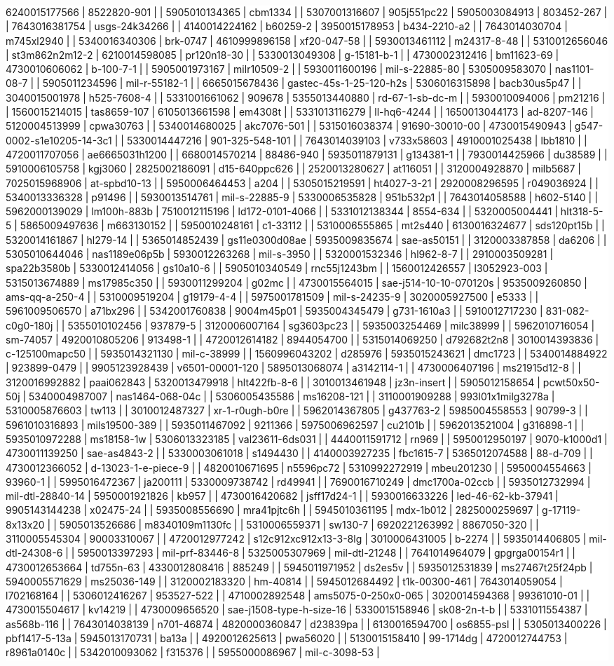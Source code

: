 6240015177566 | 8522820-901 |  | 5905010134365 | cbm1334 |  | 5307001316607 | 905j551pc22 | 
5905003084913 | 803452-267 |  | 7643016381754 | usgs-24k34266 |  | 4140014224162 | b60259-2 | 
3950015178953 | b434-2210-a2 |  | 7643014030704 | m745xl2940 |  | 5340016340306 | brk-0747 | 
4610999896158 | xf20-047-58 |  | 5930013461112 | m24317-8-48 |  | 5310012656046 | st3m862n2m12-2 | 
6210014598085 | pr120n18-30 |  | 5330013049308 | g-15181-b-1 |  | 4730002312416 | bm11623-69 | 
4730010606062 | b-100-7-1 |  | 5905001973167 | milr10509-2 |  | 5930011600196 | mil-s-22885-80 | 
5305009583070 | nas1101-08-7 |  | 5905011234596 | mil-r-55182-1 |  | 6665015678436 | gastec-45s-1-25-120-h2s | 
5306016315898 | bacb30us5p47 |  | 3040015001978 | h525-7608-4 |  | 5331001661062 | 909678 | 
5355013440880 | rd-67-1-sb-dc-m |  | 5930010094006 | pm21216 |  | 1560015214015 | tas8659-107 | 
6105013661598 | em4308t |  | 5331013116279 | ll-hq6-4244 |  | 1650013044173 | ad-8207-146 | 
5120004513999 | cpwa30763 |  | 5340014680025 | akc7076-501 |  | 5315016038374 | 91690-30010-00 | 
4730015490943 | g547-0002-s1e10205-14-3c1 |  | 5330014447216 | 901-325-548-101 |  | 7643014039103 | v733x58603 | 
4910001025438 | lbb1810 |  | 4720011707056 | ae6665031h1200 |  | 6680014570214 | 88486-940 | 
5935011879131 | g134381-1 |  | 7930014425966 | du38589 |  | 5910006105758 | kgj3060 | 
2825002186091 | d15-640ppc626 |  | 2520013280627 | at116051 |  | 3120004928870 | milb5687 | 
7025015968906 | at-spbd10-13 |  | 5950006464453 | a204 |  | 5305015219591 | ht4027-3-21 | 
2920008296595 | r049036924 |  | 5340013336328 | p91496 |  | 5930013514761 | mil-s-22885-9 | 
5330006535828 | 951b532p1 |  | 7643014058588 | h602-5140 |  | 5962000139029 | lm100h-883b | 
7510012115196 | ld172-0101-4066 |  | 5331012138344 | 8554-634 |  | 5320005004441 | hlt318-5-5 | 
5865009497636 | m663130152 |  | 5950010248161 | c1-33112 |  | 5310006555865 | mt2s440 | 
6130016324677 | sds120pt15b |  | 5320014161867 | hl279-14 |  | 5365014852439 | gs11e0300d08ae | 
5935009835674 | sae-as50151 |  | 3120003387858 | da6206 |  | 5305010644046 | nas1189e06p5b | 
5930012263268 | mil-s-3950 |  | 5320001532346 | hl962-8-7 |  | 2910003509281 | spa22b3580b | 
5330012414056 | gs10a10-6 |  | 5905010340549 | rnc55j1243bm |  | 1560012426557 | l3052923-003 | 
5315013674889 | ms17985c350 |  | 5930011299204 | g02mc |  | 4730015564015 | sae-j514-10-10-070120s | 
9535009260850 | ams-qq-a-250-4 |  | 5310009519204 | g19179-4-4 |  | 5975001781509 | mil-s-24235-9 | 
3020005927500 | e5333 |  | 5961009506570 | a71bx296 |  | 5342001760838 | 9004m45p01 | 
5935004345479 | g731-1610a3 |  | 5910012717230 | 831-082-c0g0-180j |  | 5355010102456 | 937879-5 | 
3120006007164 | sg3603pc23 |  | 5935003254469 | milc38999 |  | 5962010716054 | sm-74057 | 
4920010805206 | 913498-1 |  | 4720012614182 | 8944054700 |  | 5315014069250 | d792682t2n8 | 
3010014393836 | c-125100mapc50 |  | 5935014321130 | mil-c-38999 |  | 1560996043202 | d285976 | 
5935015243621 | dmc1723 |  | 5340014884922 | 923899-0479 |  | 9905123928439 | v6501-00001-120 | 
5895013068074 | a3142114-1 |  | 4730006407196 | ms21915d12-8 |  | 3120016992882 | paai062843 | 
5320013479918 | hlt422fb-8-6 |  | 3010013461948 | jz3n-insert |  | 5905012158654 | pcwt50x50-50j | 
5340004987007 | nas1464-068-04c |  | 5306005435586 | ms16208-121 |  | 3110001909288 | 993l01x1milg3278a | 
5310005876603 | tw113 |  | 3010012487327 | xr-1-r0ugh-b0re |  | 5962014367805 | g437763-2 | 
5985004558553 | 90799-3 |  | 5961010316893 | mils19500-389 |  | 5935011467092 | 9211366 | 
5975006962597 | cu2101b |  | 5962013521004 | g316898-1 |  | 5935010972288 | ms18158-1w | 
5306013323185 | val23611-6ds031 |  | 4440011591712 | rn969 |  | 5950012950197 | 9070-k1000d1 | 
4730011139250 | sae-as4843-2 |  | 5330003061018 | s1494430 |  | 4140003927235 | fbc1615-7 | 
5365012074588 | 88-d-709 |  | 4730012366052 | d-13023-1-e-piece-9 |  | 4820010671695 | n5596pc72 | 
5310992272919 | mbeu201230 |  | 5950004554663 | 93960-1 |  | 5995016472367 | ja200111 | 
5330009738742 | rd49941 |  | 7690016710249 | dmc1700a-02ccb |  | 5935012732994 | mil-dtl-28840-14 | 
5950001921826 | kb957 |  | 4730016420682 | jsff17d24-1 |  | 5930016633226 | led-46-62-kb-37941 | 
9905143144238 | x02475-24 |  | 5935008556690 | mra41pjtc6h |  | 5945010361195 | mdx-1b012 | 
2825000259697 | g-17119-8x13x20 |  | 5905013526686 | m8340109m1130fc |  | 5310006559371 | sw130-7 | 
6920221263992 | 8867050-320 |  | 3110005545304 | 90003310067 |  | 4720012977242 | s12c912xc912x13-3-8lg | 
3010006431005 | b-2274 |  | 5935014406805 | mil-dtl-24308-6 |  | 5950013397293 | mil-prf-83446-8 | 
5325005307969 | mil-dtl-21248 |  | 7641014964079 | gpgrga00154r1 |  | 4730012653664 | td755n-63 | 
4330012808416 | 885249 |  | 5945011971952 | ds2es5v |  | 5935012531839 | ms27467t25f24pb | 
5940005571629 | ms25036-149 |  | 3120002183320 | hm-40814 |  | 5945012684492 | t1k-00300-461 | 
7643014059054 | l702168164 |  | 5306012416267 | 953527-522 |  | 4710002892548 | ams5075-0-250x0-065 | 
3020014594368 | 99361010-01 |  | 4730015504617 | kv14219 |  | 4730009656520 | sae-j1508-type-h-size-16 | 
5330015158946 | sk08-2n-t-b |  | 5331011554387 | as568b-116 |  | 7643014038139 | n701-46874 | 
4820000360847 | d23839pa |  | 6130016594700 | os6855-psl |  | 5305013400226 | pbf1417-5-13a | 
5945013170731 | ba13a |  | 4920012625613 | pwa56020 |  | 5130015158410 | 99-1714dg | 
4720012744753 | r8961a0140c |  | 5342010093062 | f315376 |  | 5955000086967 | mil-c-3098-53 | 